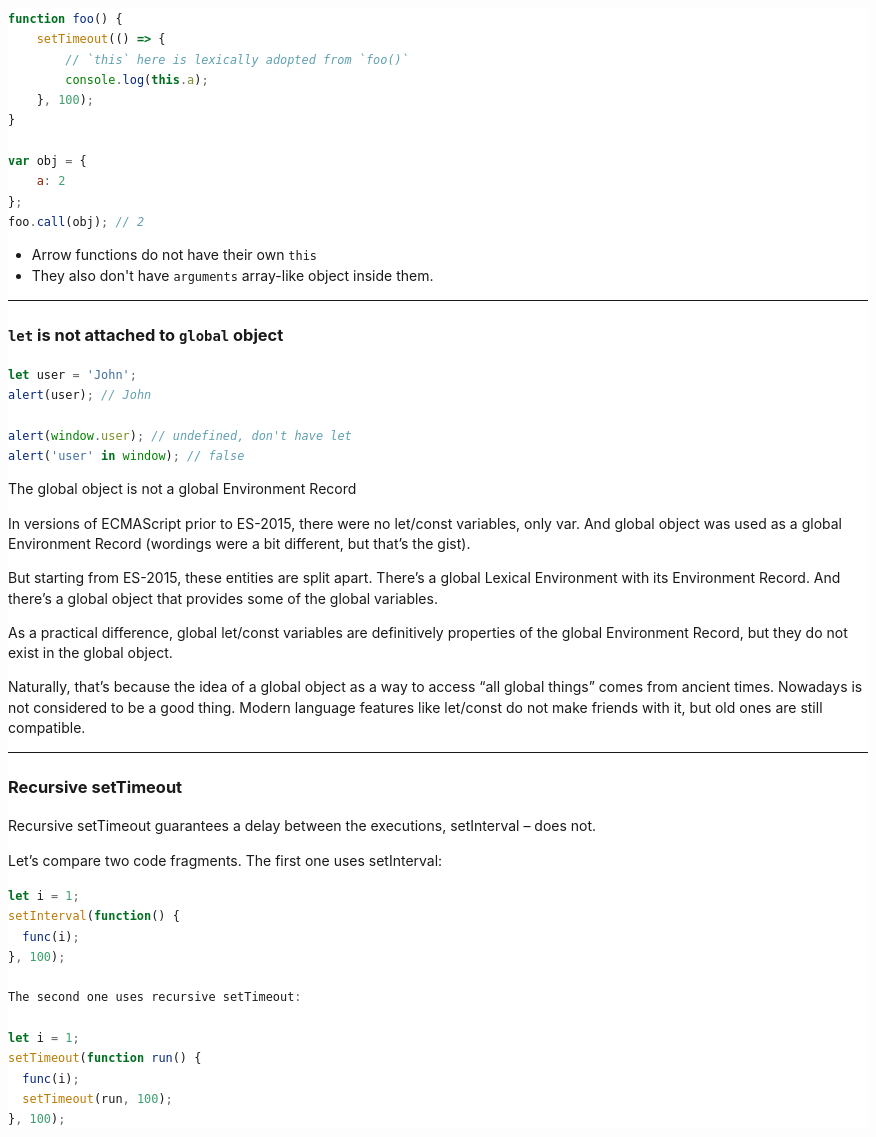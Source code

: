 ```js
function foo() {
	setTimeout(() => {
		// `this` here is lexically adopted from `foo()`
		console.log(this.a);
	}, 100);
}

var obj = {
	a: 2
};
foo.call(obj); // 2
```

- Arrow functions do not have their own `this`
- They also don't have `arguments` array-like object inside them.

---

### `let` is not attached to `global` object

```js
let user = 'John';
alert(user); // John

alert(window.user); // undefined, don't have let
alert('user' in window); // false
```

The global object is not a global Environment Record

In versions of ECMAScript prior to ES-2015, there were no let/const variables, only var. And global object was used as a global Environment Record (wordings were a bit different, but that’s the gist).

But starting from ES-2015, these entities are split apart. There’s a global Lexical Environment with its Environment Record. And there’s a global object that provides some of the global variables.

As a practical difference, global let/const variables are definitively properties of the global Environment Record, but they do not exist in the global object.

Naturally, that’s because the idea of a global object as a way to access “all global things” comes from ancient times. Nowadays is not considered to be a good thing. Modern language features like let/const do not make friends with it, but old ones are still compatible.

---

### Recursive setTimeout

Recursive setTimeout guarantees a delay between the executions, setInterval – does not.

Let’s compare two code fragments. The first one uses setInterval:

```js
let i = 1;
setInterval(function() {
  func(i);
}, 100);

The second one uses recursive setTimeout:

let i = 1;
setTimeout(function run() {
  func(i);
  setTimeout(run, 100);
}, 100);

```